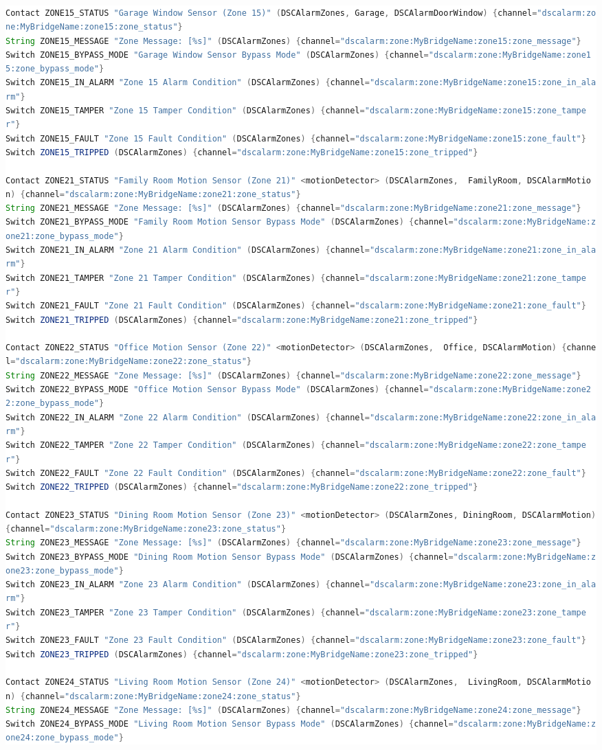 ```java
Contact ZONE15_STATUS "Garage Window Sensor (Zone 15)" (DSCAlarmZones, Garage, DSCAlarmDoorWindow) {channel="dscalarm:zone:MyBridgeName:zone15:zone_status"}
String ZONE15_MESSAGE "Zone Message: [%s]" (DSCAlarmZones) {channel="dscalarm:zone:MyBridgeName:zone15:zone_message"}
Switch ZONE15_BYPASS_MODE "Garage Window Sensor Bypass Mode" (DSCAlarmZones) {channel="dscalarm:zone:MyBridgeName:zone15:zone_bypass_mode"}
Switch ZONE15_IN_ALARM "Zone 15 Alarm Condition" (DSCAlarmZones) {channel="dscalarm:zone:MyBridgeName:zone15:zone_in_alarm"}
Switch ZONE15_TAMPER "Zone 15 Tamper Condition" (DSCAlarmZones) {channel="dscalarm:zone:MyBridgeName:zone15:zone_tamper"}
Switch ZONE15_FAULT "Zone 15 Fault Condition" (DSCAlarmZones) {channel="dscalarm:zone:MyBridgeName:zone15:zone_fault"}
Switch ZONE15_TRIPPED (DSCAlarmZones) {channel="dscalarm:zone:MyBridgeName:zone15:zone_tripped"}

Contact ZONE21_STATUS "Family Room Motion Sensor (Zone 21)" <motionDetector> (DSCAlarmZones,  FamilyRoom, DSCAlarmMotion) {channel="dscalarm:zone:MyBridgeName:zone21:zone_status"}
String ZONE21_MESSAGE "Zone Message: [%s]" (DSCAlarmZones) {channel="dscalarm:zone:MyBridgeName:zone21:zone_message"}
Switch ZONE21_BYPASS_MODE "Family Room Motion Sensor Bypass Mode" (DSCAlarmZones) {channel="dscalarm:zone:MyBridgeName:zone21:zone_bypass_mode"}
Switch ZONE21_IN_ALARM "Zone 21 Alarm Condition" (DSCAlarmZones) {channel="dscalarm:zone:MyBridgeName:zone21:zone_in_alarm"}
Switch ZONE21_TAMPER "Zone 21 Tamper Condition" (DSCAlarmZones) {channel="dscalarm:zone:MyBridgeName:zone21:zone_tamper"}
Switch ZONE21_FAULT "Zone 21 Fault Condition" (DSCAlarmZones) {channel="dscalarm:zone:MyBridgeName:zone21:zone_fault"}
Switch ZONE21_TRIPPED (DSCAlarmZones) {channel="dscalarm:zone:MyBridgeName:zone21:zone_tripped"}

Contact ZONE22_STATUS "Office Motion Sensor (Zone 22)" <motionDetector> (DSCAlarmZones,  Office, DSCAlarmMotion) {channel="dscalarm:zone:MyBridgeName:zone22:zone_status"}
String ZONE22_MESSAGE "Zone Message: [%s]" (DSCAlarmZones) {channel="dscalarm:zone:MyBridgeName:zone22:zone_message"}
Switch ZONE22_BYPASS_MODE "Office Motion Sensor Bypass Mode" (DSCAlarmZones) {channel="dscalarm:zone:MyBridgeName:zone22:zone_bypass_mode"}
Switch ZONE22_IN_ALARM "Zone 22 Alarm Condition" (DSCAlarmZones) {channel="dscalarm:zone:MyBridgeName:zone22:zone_in_alarm"}
Switch ZONE22_TAMPER "Zone 22 Tamper Condition" (DSCAlarmZones) {channel="dscalarm:zone:MyBridgeName:zone22:zone_tamper"}
Switch ZONE22_FAULT "Zone 22 Fault Condition" (DSCAlarmZones) {channel="dscalarm:zone:MyBridgeName:zone22:zone_fault"}
Switch ZONE22_TRIPPED (DSCAlarmZones) {channel="dscalarm:zone:MyBridgeName:zone22:zone_tripped"}

Contact ZONE23_STATUS "Dining Room Motion Sensor (Zone 23)" <motionDetector> (DSCAlarmZones, DiningRoom, DSCAlarmMotion) {channel="dscalarm:zone:MyBridgeName:zone23:zone_status"}
String ZONE23_MESSAGE "Zone Message: [%s]" (DSCAlarmZones) {channel="dscalarm:zone:MyBridgeName:zone23:zone_message"}
Switch ZONE23_BYPASS_MODE "Dining Room Motion Sensor Bypass Mode" (DSCAlarmZones) {channel="dscalarm:zone:MyBridgeName:zone23:zone_bypass_mode"}
Switch ZONE23_IN_ALARM "Zone 23 Alarm Condition" (DSCAlarmZones) {channel="dscalarm:zone:MyBridgeName:zone23:zone_in_alarm"}
Switch ZONE23_TAMPER "Zone 23 Tamper Condition" (DSCAlarmZones) {channel="dscalarm:zone:MyBridgeName:zone23:zone_tamper"}
Switch ZONE23_FAULT "Zone 23 Fault Condition" (DSCAlarmZones) {channel="dscalarm:zone:MyBridgeName:zone23:zone_fault"}
Switch ZONE23_TRIPPED (DSCAlarmZones) {channel="dscalarm:zone:MyBridgeName:zone23:zone_tripped"}

Contact ZONE24_STATUS "Living Room Motion Sensor (Zone 24)" <motionDetector> (DSCAlarmZones,  LivingRoom, DSCAlarmMotion) {channel="dscalarm:zone:MyBridgeName:zone24:zone_status"}
String ZONE24_MESSAGE "Zone Message: [%s]" (DSCAlarmZones) {channel="dscalarm:zone:MyBridgeName:zone24:zone_message"}
Switch ZONE24_BYPASS_MODE "Living Room Motion Sensor Bypass Mode" (DSCAlarmZones) {channel="dscalarm:zone:MyBridgeName:zone24:zone_bypass_mode"}
```